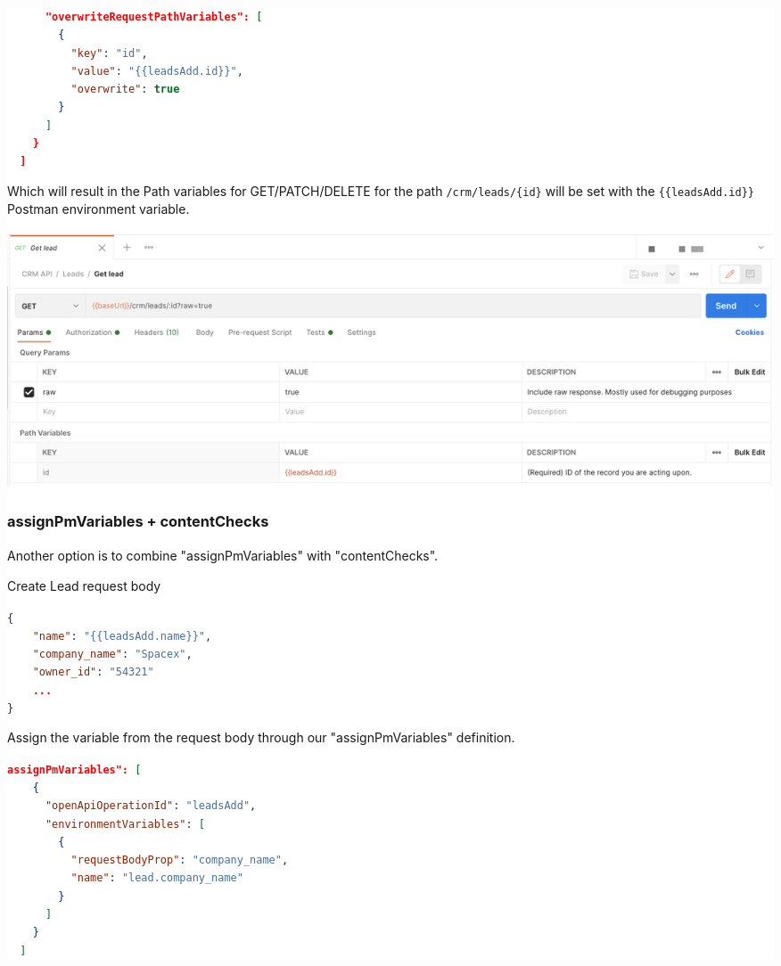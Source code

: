 ```json
      "overwriteRequestPathVariables": [
        {
          "key": "id",
          "value": "{{leadsAdd.id}}",
          "overwrite": true
        }
      ]
    }
  ]
```

Which will result in the Path variables for GET/PATCH/DELETE for the path `/crm/leads/{id}` will be set with the `{{leadsAdd.id}}` Postman environment variable.

![](./images/assignPmVariables_id.png)

### assignPmVariables + contentChecks

Another option is to combine "assignPmVariables" with "contentChecks".

Create Lead request body

```json
{
    "name": "{{leadsAdd.name}}",
    "company_name": "Spacex",
    "owner_id": "54321"
    ...
}
```

Assign the variable from the request body through our "assignPmVariables" definition.

```json
assignPmVariables": [
    {
      "openApiOperationId": "leadsAdd",
      "environmentVariables": [
        {
          "requestBodyProp": "company_name",
          "name": "lead.company_name"
        }
      ]
    }
  ]
```
